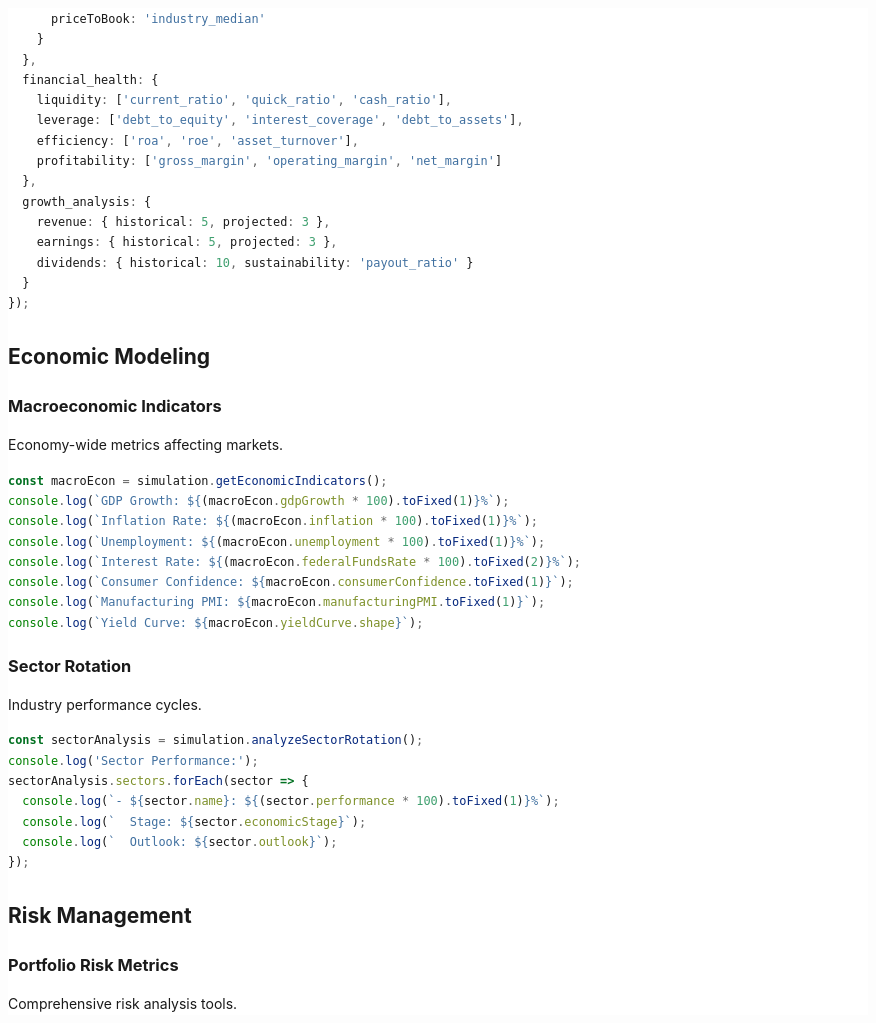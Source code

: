 ```typescript
      priceToBook: 'industry_median'
    }
  },
  financial_health: {
    liquidity: ['current_ratio', 'quick_ratio', 'cash_ratio'],
    leverage: ['debt_to_equity', 'interest_coverage', 'debt_to_assets'],
    efficiency: ['roa', 'roe', 'asset_turnover'],
    profitability: ['gross_margin', 'operating_margin', 'net_margin']
  },
  growth_analysis: {
    revenue: { historical: 5, projected: 3 },
    earnings: { historical: 5, projected: 3 },
    dividends: { historical: 10, sustainability: 'payout_ratio' }
  }
});
```

## Economic Modeling

### Macroeconomic Indicators
Economy-wide metrics affecting markets.

```typescript
const macroEcon = simulation.getEconomicIndicators();
console.log(`GDP Growth: ${(macroEcon.gdpGrowth * 100).toFixed(1)}%`);
console.log(`Inflation Rate: ${(macroEcon.inflation * 100).toFixed(1)}%`);
console.log(`Unemployment: ${(macroEcon.unemployment * 100).toFixed(1)}%`);
console.log(`Interest Rate: ${(macroEcon.federalFundsRate * 100).toFixed(2)}%`);
console.log(`Consumer Confidence: ${macroEcon.consumerConfidence.toFixed(1)}`);
console.log(`Manufacturing PMI: ${macroEcon.manufacturingPMI.toFixed(1)}`);
console.log(`Yield Curve: ${macroEcon.yieldCurve.shape}`);
```

### Sector Rotation
Industry performance cycles.

```typescript
const sectorAnalysis = simulation.analyzeSectorRotation();
console.log('Sector Performance:');
sectorAnalysis.sectors.forEach(sector => {
  console.log(`- ${sector.name}: ${(sector.performance * 100).toFixed(1)}%`);
  console.log(`  Stage: ${sector.economicStage}`);
  console.log(`  Outlook: ${sector.outlook}`);
});
```

## Risk Management

### Portfolio Risk Metrics
Comprehensive risk analysis tools.
